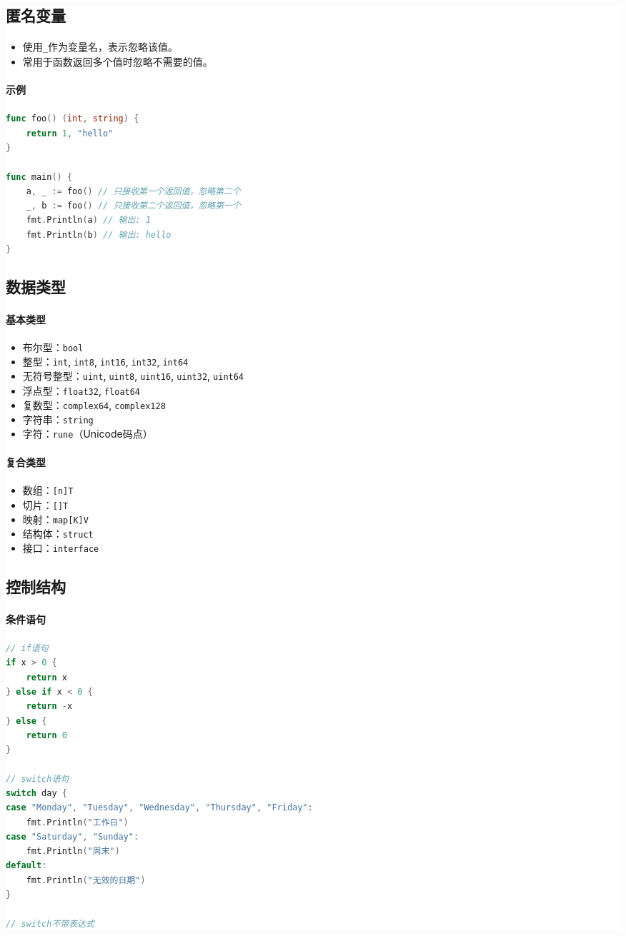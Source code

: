 ## 匿名变量
- 使用`_`作为变量名，表示忽略该值。
- 常用于函数返回多个值时忽略不需要的值。

#### 示例
```go
func foo() (int, string) {
    return 1, "hello"
}

func main() {
    a, _ := foo() // 只接收第一个返回值，忽略第二个
    _, b := foo() // 只接收第二个返回值，忽略第一个
    fmt.Println(a) // 输出: 1
    fmt.Println(b) // 输出: hello
}
```

## 数据类型

#### 基本类型

- 布尔型：`bool`
- 整型：`int`, `int8`, `int16`, `int32`, `int64`
- 无符号整型：`uint`, `uint8`, `uint16`, `uint32`, `uint64`
- 浮点型：`float32`, `float64`
- 复数型：`complex64`, `complex128`
- 字符串：`string`
- 字符：`rune`（Unicode码点）

#### 复合类型

- 数组：`[n]T`
- 切片：`[]T`
- 映射：`map[K]V`
- 结构体：`struct`
- 接口：`interface`

## 控制结构

#### 条件语句

```go
// if语句
if x > 0 {
    return x
} else if x < 0 {
    return -x
} else {
    return 0
}

// switch语句
switch day {
case "Monday", "Tuesday", "Wednesday", "Thursday", "Friday":
    fmt.Println("工作日")
case "Saturday", "Sunday":
    fmt.Println("周末")
default:
    fmt.Println("无效的日期")
}

// switch不带表达式
```